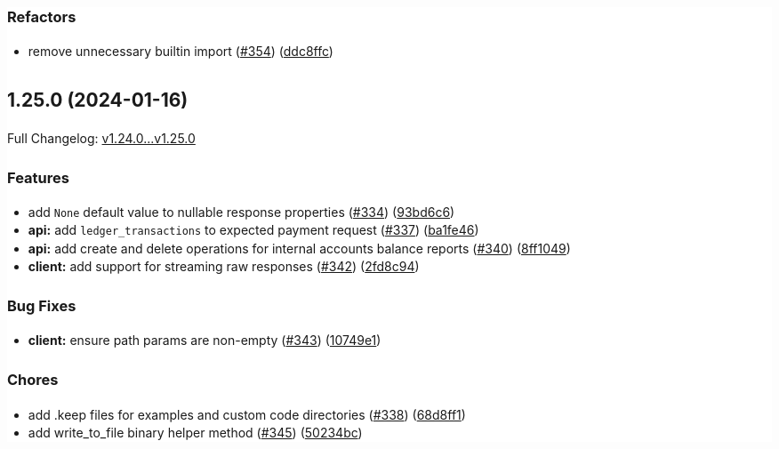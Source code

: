 
### Refactors

* remove unnecessary builtin import ([#354](https://github.com/Modern-Treasury/modern-treasury-python/issues/354)) ([ddc8ffc](https://github.com/Modern-Treasury/modern-treasury-python/commit/ddc8ffc83a690c46471a71f01aeffe5e686bbd0b))

## 1.25.0 (2024-01-16)

Full Changelog: [v1.24.0...v1.25.0](https://github.com/Modern-Treasury/modern-treasury-python/compare/v1.24.0...v1.25.0)

### Features

* add `None` default value to nullable response properties ([#334](https://github.com/Modern-Treasury/modern-treasury-python/issues/334)) ([93bd6c6](https://github.com/Modern-Treasury/modern-treasury-python/commit/93bd6c64387381e677b062fa3772f0b6e66f1a0c))
* **api:** add `ledger_transactions` to expected payment request ([#337](https://github.com/Modern-Treasury/modern-treasury-python/issues/337)) ([ba1fe46](https://github.com/Modern-Treasury/modern-treasury-python/commit/ba1fe465e5eeaab3000f337b6eeea2bbd8bee281))
* **api:** add create and delete operations for internal accounts balance reports ([#340](https://github.com/Modern-Treasury/modern-treasury-python/issues/340)) ([8ff1049](https://github.com/Modern-Treasury/modern-treasury-python/commit/8ff1049092ad68c1cfcdfd88a7e16f409bd04985))
* **client:** add support for streaming raw responses ([#342](https://github.com/Modern-Treasury/modern-treasury-python/issues/342)) ([2fd8c94](https://github.com/Modern-Treasury/modern-treasury-python/commit/2fd8c94d2740a2c7835afe66265e76981ce0744d))


### Bug Fixes

* **client:** ensure path params are non-empty ([#343](https://github.com/Modern-Treasury/modern-treasury-python/issues/343)) ([10749e1](https://github.com/Modern-Treasury/modern-treasury-python/commit/10749e12124f0d7d8ce95f8012f2eb232be802aa))


### Chores

* add .keep files for examples and custom code directories ([#338](https://github.com/Modern-Treasury/modern-treasury-python/issues/338)) ([68d8ff1](https://github.com/Modern-Treasury/modern-treasury-python/commit/68d8ff19c1ba7d7e1970339a73ec21b831de0332))
* add write_to_file binary helper method ([#345](https://github.com/Modern-Treasury/modern-treasury-python/issues/345)) ([50234bc](https://github.com/Modern-Treasury/modern-treasury-python/commit/50234bccc63ae60cfec784324f0aee1f5b508fc9))
